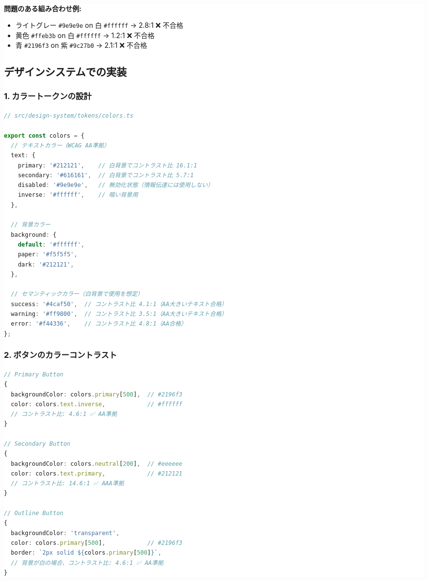 **問題のある組み合わせ例:**
- ライトグレー `#9e9e9e` on 白 `#ffffff` → 2.8:1 ❌ 不合格
- 黄色 `#ffeb3b` on 白 `#ffffff` → 1.2:1 ❌ 不合格
- 青 `#2196f3` on 紫 `#9c27b0` → 2.1:1 ❌ 不合格

## デザインシステムでの実装

### 1. カラートークンの設計

```typescript
// src/design-system/tokens/colors.ts

export const colors = {
  // テキストカラー（WCAG AA準拠）
  text: {
    primary: '#212121',    // 白背景でコントラスト比 16.1:1
    secondary: '#616161',  // 白背景でコントラスト比 5.7:1
    disabled: '#9e9e9e',   // 無効化状態（情報伝達には使用しない）
    inverse: '#ffffff',    // 暗い背景用
  },

  // 背景カラー
  background: {
    default: '#ffffff',
    paper: '#f5f5f5',
    dark: '#212121',
  },

  // セマンティックカラー（白背景で使用を想定）
  success: '#4caf50',  // コントラスト比 4.1:1（AA大きいテキスト合格）
  warning: '#ff9800',  // コントラスト比 3.5:1（AA大きいテキスト合格）
  error: '#f44336',    // コントラスト比 4.8:1（AA合格）
};
```

### 2. ボタンのカラーコントラスト

```typescript
// Primary Button
{
  backgroundColor: colors.primary[500],  // #2196f3
  color: colors.text.inverse,            // #ffffff
  // コントラスト比: 4.6:1 ✅ AA準拠
}

// Secondary Button
{
  backgroundColor: colors.neutral[200],  // #eeeeee
  color: colors.text.primary,            // #212121
  // コントラスト比: 14.6:1 ✅ AAA準拠
}

// Outline Button
{
  backgroundColor: 'transparent',
  color: colors.primary[500],            // #2196f3
  border: `2px solid ${colors.primary[500]}`,
  // 背景が白の場合、コントラスト比: 4.6:1 ✅ AA準拠
}
```
